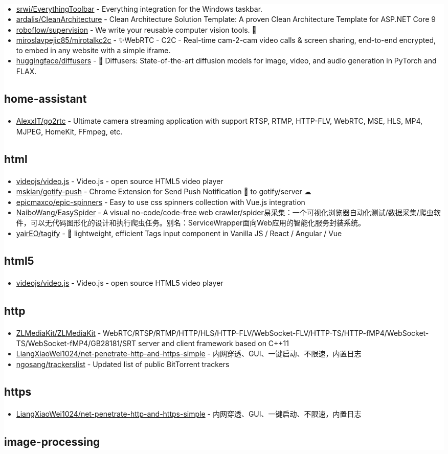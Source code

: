 - [srwi/EverythingToolbar](https://github.com/srwi/EverythingToolbar) - Everything integration for the Windows taskbar.
- [ardalis/CleanArchitecture](https://github.com/ardalis/CleanArchitecture) - Clean Architecture Solution Template: A proven Clean Architecture Template for ASP.NET Core 9
- [roboflow/supervision](https://github.com/roboflow/supervision) - We write your reusable computer vision tools. 💜
- [miroslavpejic85/mirotalkc2c](https://github.com/miroslavpejic85/mirotalkc2c) - ✨WebRTC - C2C - Real-time cam-2-cam video calls & screen sharing, end-to-end encrypted, to embed in any website with a simple iframe.
- [huggingface/diffusers](https://github.com/huggingface/diffusers) - 🤗 Diffusers: State-of-the-art diffusion models for image, video, and audio generation in PyTorch and FLAX.

## home-assistant 

- [AlexxIT/go2rtc](https://github.com/AlexxIT/go2rtc) - Ultimate camera streaming application with support RTSP, RTMP, HTTP-FLV, WebRTC, MSE, HLS, MP4, MJPEG, HomeKit, FFmpeg, etc.

## html 

- [videojs/video.js](https://github.com/videojs/video.js) - Video.js - open source HTML5 video player
- [mskian/gotify-push](https://github.com/mskian/gotify-push) - Chrome Extension for Send Push Notification 🔔 to gotify/server ☁
- [epicmaxco/epic-spinners](https://github.com/epicmaxco/epic-spinners) - Easy to use css spinners collection with Vue.js integration
- [NaiboWang/EasySpider](https://github.com/NaiboWang/EasySpider) - A visual no-code/code-free web crawler/spider易采集：一个可视化浏览器自动化测试/数据采集/爬虫软件，可以无代码图形化的设计和执行爬虫任务。别名：ServiceWrapper面向Web应用的智能化服务封装系统。
- [yairEO/tagify](https://github.com/yairEO/tagify) - 🔖 lightweight, efficient Tags input component in Vanilla JS / React / Angular / Vue

## html5 

- [videojs/video.js](https://github.com/videojs/video.js) - Video.js - open source HTML5 video player

## http 

- [ZLMediaKit/ZLMediaKit](https://github.com/ZLMediaKit/ZLMediaKit) - WebRTC/RTSP/RTMP/HTTP/HLS/HTTP-FLV/WebSocket-FLV/HTTP-TS/HTTP-fMP4/WebSocket-TS/WebSocket-fMP4/GB28181/SRT server and client framework based on C++11
- [LiangXiaoWei1024/net-penetrate-http-and-https-simple](https://github.com/LiangXiaoWei1024/net-penetrate-http-and-https-simple) - 内网穿透、GUI、一键启动、不限速，内置日志
- [ngosang/trackerslist](https://github.com/ngosang/trackerslist) - Updated list of public BitTorrent trackers

## https 

- [LiangXiaoWei1024/net-penetrate-http-and-https-simple](https://github.com/LiangXiaoWei1024/net-penetrate-http-and-https-simple) - 内网穿透、GUI、一键启动、不限速，内置日志

## image-processing 
